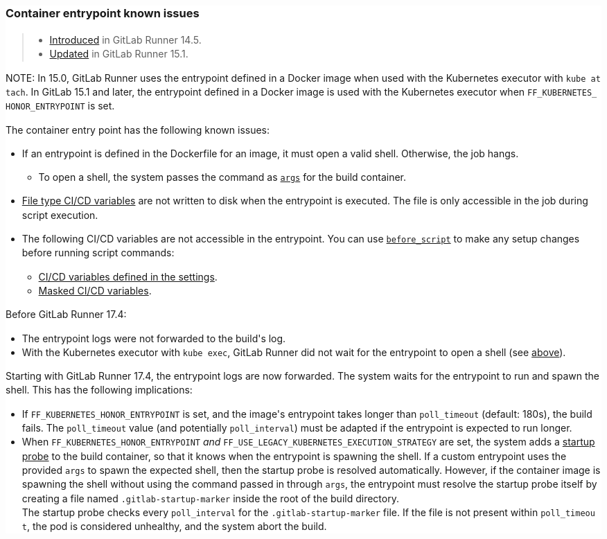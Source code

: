 ### Container entrypoint known issues

> - [Introduced](https://gitlab.com/gitlab-org/gitlab-runner/-/merge_requests/3095) in GitLab Runner 14.5.
> - [Updated](https://gitlab.com/gitlab-org/gitlab-runner/-/merge_requests/3212) in GitLab Runner 15.1.

NOTE:
In 15.0, GitLab Runner uses the entrypoint defined in a Docker image when used with the Kubernetes executor with `kube attach`.
In GitLab 15.1 and later, the entrypoint defined in a Docker image is used with the Kubernetes executor when `FF_KUBERNETES_HONOR_ENTRYPOINT` is set.

The container entry point has the following known issues:

- <a id="open-valid-shell"></a> If an entrypoint is defined in the Dockerfile for an image, it must open a valid shell. Otherwise, the job hangs.

  - To open a shell, the system passes the command as
    [`args`](https://kubernetes.io/docs/reference/kubernetes-api/workload-resources/pod-v1/#entrypoint)
    for the build container.
- [File type CI/CD variables](https://docs.gitlab.com/ee/ci/variables/index.html#use-file-type-cicd-variables)
  are not written to disk when the entrypoint is executed. The file is only accessible
  in the job during script execution.
- The following CI/CD variables are not accessible in the entrypoint. You can use
  [`before_script`](https://docs.gitlab.com/ee/ci/yaml/index.html#beforescript) to make
  any setup changes before running script commands:
  - [CI/CD variables defined in the settings](https://docs.gitlab.com/ee/ci/variables/#define-a-cicd-variable-in-the-ui).
  - [Masked CI/CD variables](https://docs.gitlab.com/ee/ci/variables/#mask-a-cicd-variable).

Before GitLab Runner 17.4:

- The entrypoint logs were not forwarded to the build's log.
- With the Kubernetes executor with `kube exec`, GitLab Runner did not wait for the entrypoint to open a shell (see [above](#open-valid-shell)).

Starting with GitLab Runner 17.4, the entrypoint logs are now forwarded. The system waits
for the entrypoint to run and spawn the shell. This has the following
implications:

- If `FF_KUBERNETES_HONOR_ENTRYPOINT` is set, and the image's entrypoint takes
  longer than `poll_timeout` (default: 180s), the build fails. The
  `poll_timeout` value (and potentially `poll_interval`)
  must be adapted if the entrypoint is expected to run longer.
- When `FF_KUBERNETES_HONOR_ENTRYPOINT` *and* `FF_USE_LEGACY_KUBERNETES_EXECUTION_STRATEGY` are set, the system adds a
  [startup probe](https://kubernetes.io/docs/tasks/configure-pod-container/configure-liveness-readiness-startup-probes/#define-startup-probes)
  to the build container, so that it knows when the entrypoint is spawning
  the shell. If a custom entrypoint uses the provided `args`
  to spawn the expected shell, then the startup probe is resolved
  automatically. However, if the container image is spawning the shell without
  using the command passed in through `args`, the entrypoint must resolve the
  startup probe itself by creating a file named `.gitlab-startup-marker` inside
  the root of the build directory.  
  The startup probe checks every `poll_interval` for the `.gitlab-startup-marker`
  file. If the file is not present within `poll_timeout`, the pod is considered
  unhealthy, and the system abort the build.
